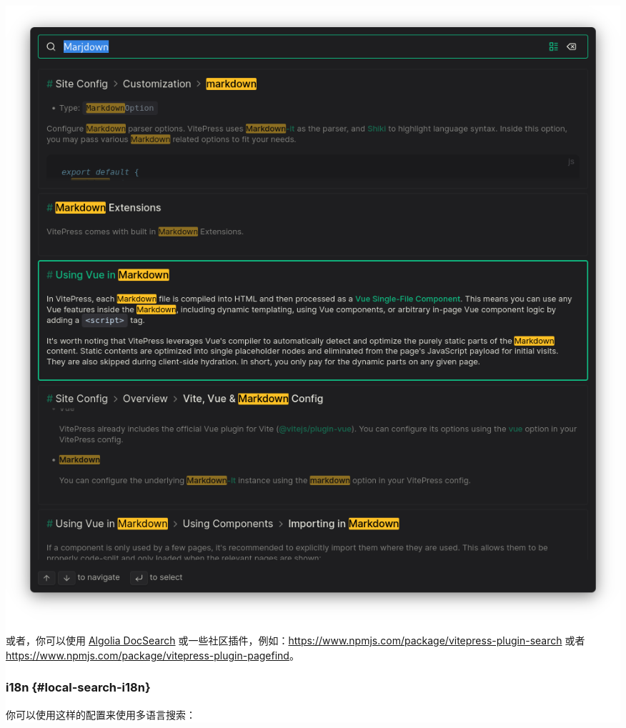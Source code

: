 ![搜索弹窗截图](/search.png)

或者，你可以使用 [Algolia DocSearch](#algolia-search) 或一些社区插件，例如：<https://www.npmjs.com/package/vitepress-plugin-search> 或者 <https://www.npmjs.com/package/vitepress-plugin-pagefind>。

### i18n {#local-search-i18n}

你可以使用这样的配置来使用多语言搜索：
